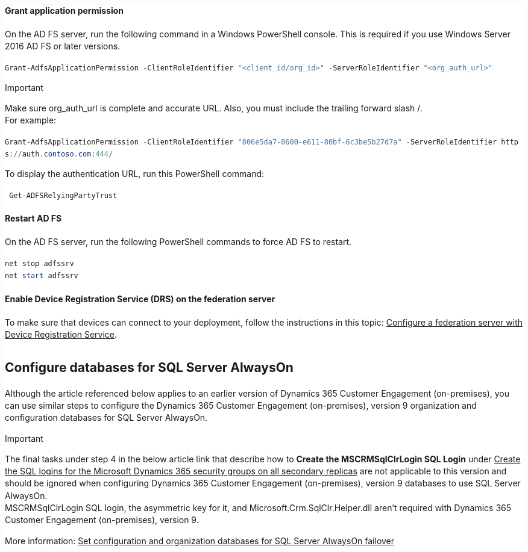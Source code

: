 #### Grant application permission 
On the AD FS server, run the following command in a Windows PowerShell console. This is required if you use Windows Server 2016 AD FS or later versions.

```powershell
Grant-AdfsApplicationPermission -ClientRoleIdentifier "<client_id/org_id>" -ServerRoleIdentifier "<org_auth_url>"
```

> [!IMPORTANT]
> Make sure org_auth_url is complete and accurate URL. Also, you must include the trailing forward slash /. <br />
> For example:  
> ```powershell 
> Grant-AdfsApplicationPermission -ClientRoleIdentifier "806e5da7-0600-e611-80bf-6c3be5b27d7a" -ServerRoleIdentifier https://auth.contoso.com:444/ 
> ```
> To display the authentication URL, run this PowerShell command: 
> ```powershell
>  Get-ADFSRelyingPartyTrust 
> ```

#### Restart AD FS
On the AD FS server, run the following PowerShell commands to force AD FS to restart.
```powershell
net stop adfssrv 
net start adfssrv
```

#### Enable Device Registration Service (DRS) on the federation server
To make sure that devices can connect to your deployment, follow the instructions in this topic: [Configure a federation server with Device Registration Service](/windows-server/identity/ad-fs/deployment/configure-a-federation-server-with-device-registration-service). 

## Configure databases for SQL Server AlwaysOn

Although the article referenced below applies to an earlier version of Dynamics 365 Customer Engagement (on-premises), you can use similar steps to configure the Dynamics 365 Customer Engagement (on-premises), version 9 organization and configuration databases for SQL Server AlwaysOn.

> [!IMPORTANT]
> The final tasks under step 4 in the below article link that describe how to **Create the MSCRMSqlClrLogin SQL Login** under [Create the SQL logins for the Microsoft Dynamics 365 security groups on all secondary replicas](/previous-versions/dynamicscrm-2016/deployment-administrators-guide/jj822357(v=crm.8)#create-the-sql-logins-for-the-microsoft-dynamics-365-security-groups-on-all-secondary-replicas) are not applicable to this version and should be ignored when configuring Dynamics 365 Customer Engagement (on-premises), version 9 databases to use SQL Server AlwaysOn. <br/> MSCRMSqlClrLogin SQL login, the asymmetric key for it, and Microsoft.Crm.SqlClr.Helper.dll aren’t required with Dynamics 365 Customer Engagement (on-premises), version 9.

 More information: [Set configuration and organization databases for SQL Server AlwaysOn failover](/previous-versions/dynamicscrm-2016/deployment-administrators-guide/jj822357(v=crm.8))

